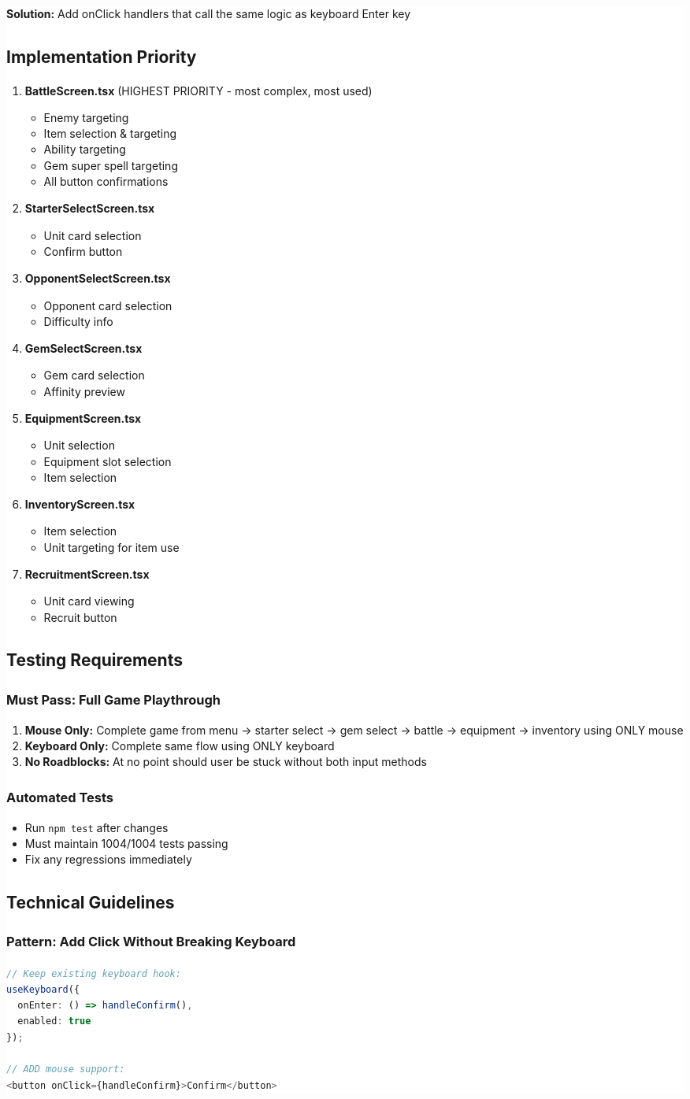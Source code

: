 **Solution:** Add onClick handlers that call the same logic as keyboard Enter key

## Implementation Priority

1. **BattleScreen.tsx** (HIGHEST PRIORITY - most complex, most used)
   - Enemy targeting
   - Item selection & targeting
   - Ability targeting
   - Gem super spell targeting
   - All button confirmations

2. **StarterSelectScreen.tsx**
   - Unit card selection
   - Confirm button

3. **OpponentSelectScreen.tsx**
   - Opponent card selection
   - Difficulty info

4. **GemSelectScreen.tsx**
   - Gem card selection
   - Affinity preview

5. **EquipmentScreen.tsx**
   - Unit selection
   - Equipment slot selection
   - Item selection

6. **InventoryScreen.tsx**
   - Item selection
   - Unit targeting for item use

7. **RecruitmentScreen.tsx**
   - Unit card viewing
   - Recruit button

## Testing Requirements

### Must Pass: Full Game Playthrough
1. **Mouse Only:** Complete game from menu → starter select → gem select → battle → equipment → inventory using ONLY mouse
2. **Keyboard Only:** Complete same flow using ONLY keyboard
3. **No Roadblocks:** At no point should user be stuck without both input methods

### Automated Tests
- Run `npm test` after changes
- Must maintain 1004/1004 tests passing
- Fix any regressions immediately

## Technical Guidelines

### Pattern: Add Click Without Breaking Keyboard
```typescript
// Keep existing keyboard hook:
useKeyboard({
  onEnter: () => handleConfirm(),
  enabled: true
});

// ADD mouse support:
<button onClick={handleConfirm}>Confirm</button>
```
